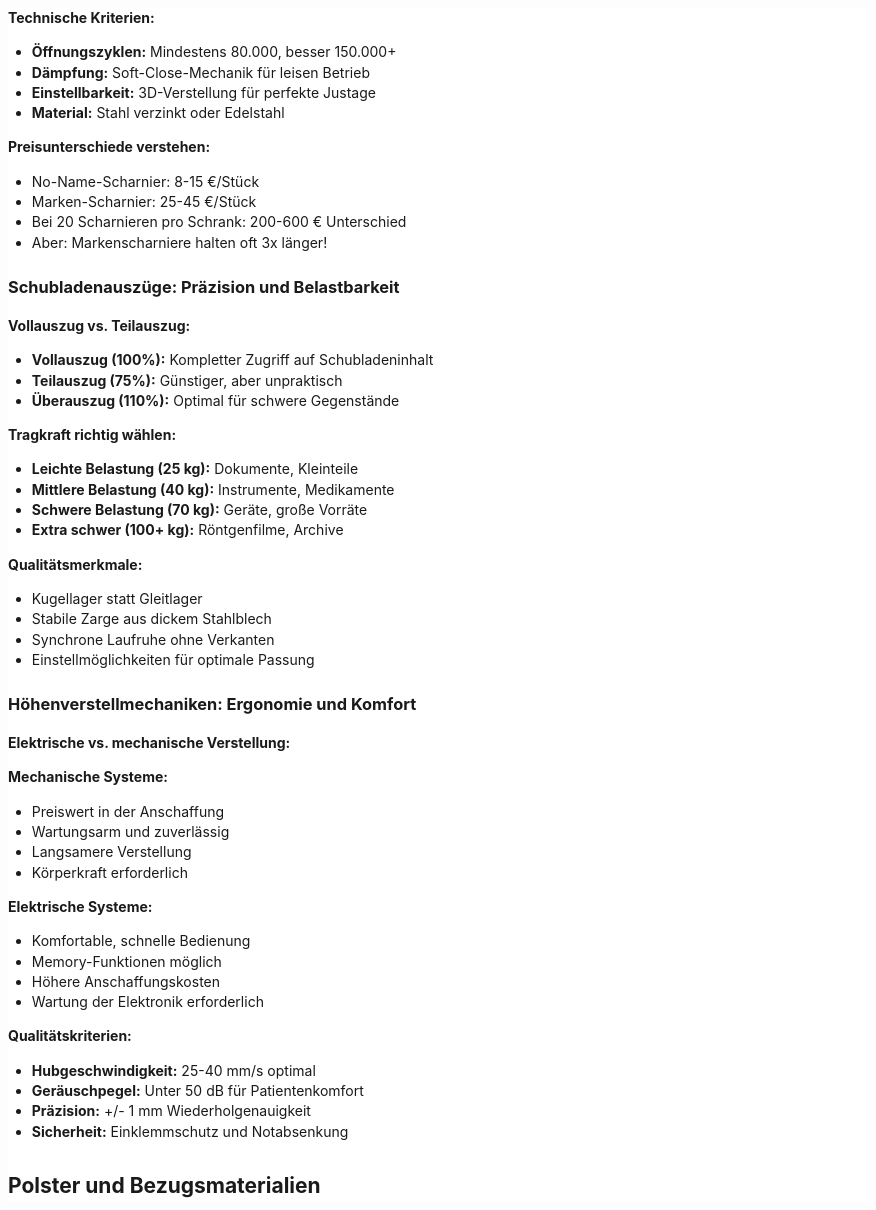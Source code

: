 **Technische Kriterien:**
- **Öffnungszyklen:** Mindestens 80.000, besser 150.000+
- **Dämpfung:** Soft-Close-Mechanik für leisen Betrieb
- **Einstellbarkeit:** 3D-Verstellung für perfekte Justage
- **Material:** Stahl verzinkt oder Edelstahl

**Preisunterschiede verstehen:**
- No-Name-Scharnier: 8-15 €/Stück
- Marken-Scharnier: 25-45 €/Stück
- Bei 20 Scharnieren pro Schrank: 200-600 € Unterschied
- Aber: Markenscharniere halten oft 3x länger!

### Schubladenauszüge: Präzision und Belastbarkeit

**Vollauszug vs. Teilauszug:**
- **Vollauszug (100%):** Kompletter Zugriff auf Schubladeninhalt
- **Teilauszug (75%):** Günstiger, aber unpraktisch
- **Überauszug (110%):** Optimal für schwere Gegenstände

**Tragkraft richtig wählen:**
- **Leichte Belastung (25 kg):** Dokumente, Kleinteile
- **Mittlere Belastung (40 kg):** Instrumente, Medikamente
- **Schwere Belastung (70 kg):** Geräte, große Vorräte
- **Extra schwer (100+ kg):** Röntgenfilme, Archive

**Qualitätsmerkmale:**
- Kugellager statt Gleitlager
- Stabile Zarge aus dickem Stahlblech
- Synchrone Laufruhe ohne Verkanten
- Einstellmöglichkeiten für optimale Passung

### Höhenverstellmechaniken: Ergonomie und Komfort

**Elektrische vs. mechanische Verstellung:**

**Mechanische Systeme:**
- Preiswert in der Anschaffung
- Wartungsarm und zuverlässig
- Langsamere Verstellung
- Körperkraft erforderlich

**Elektrische Systeme:**
- Komfortable, schnelle Bedienung
- Memory-Funktionen möglich
- Höhere Anschaffungskosten
- Wartung der Elektronik erforderlich

**Qualitätskriterien:**
- **Hubgeschwindigkeit:** 25-40 mm/s optimal
- **Geräuschpegel:** Unter 50 dB für Patientenkomfort
- **Präzision:** +/- 1 mm Wiederholgenauigkeit
- **Sicherheit:** Einklemmschutz und Notabsenkung

## Polster und Bezugsmaterialien
